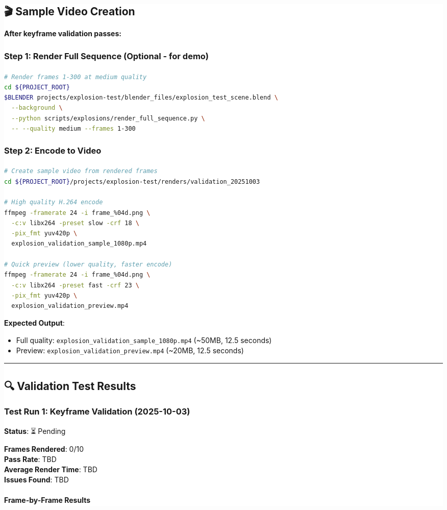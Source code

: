 
## 🎬 Sample Video Creation

**After keyframe validation passes:**

### Step 1: Render Full Sequence (Optional - for demo)
```bash
# Render frames 1-300 at medium quality
cd ${PROJECT_ROOT}
$BLENDER projects/explosion-test/blender_files/explosion_test_scene.blend \
  --background \
  --python scripts/explosions/render_full_sequence.py \
  -- --quality medium --frames 1-300
```

### Step 2: Encode to Video
```bash
# Create sample video from rendered frames
cd ${PROJECT_ROOT}/projects/explosion-test/renders/validation_20251003

# High quality H.264 encode
ffmpeg -framerate 24 -i frame_%04d.png \
  -c:v libx264 -preset slow -crf 18 \
  -pix_fmt yuv420p \
  explosion_validation_sample_1080p.mp4

# Quick preview (lower quality, faster encode)
ffmpeg -framerate 24 -i frame_%04d.png \
  -c:v libx264 -preset fast -crf 23 \
  -pix_fmt yuv420p \
  explosion_validation_preview.mp4
```

**Expected Output**:
- Full quality: `explosion_validation_sample_1080p.mp4` (~50MB, 12.5 seconds)
- Preview: `explosion_validation_preview.mp4` (~20MB, 12.5 seconds)

---

## 🔍 Validation Test Results

### Test Run 1: Keyframe Validation (2025-10-03)

**Status**: ⏳ Pending

**Frames Rendered**: 0/10  
**Pass Rate**: TBD  
**Average Render Time**: TBD  
**Issues Found**: TBD

#### Frame-by-Frame Results
